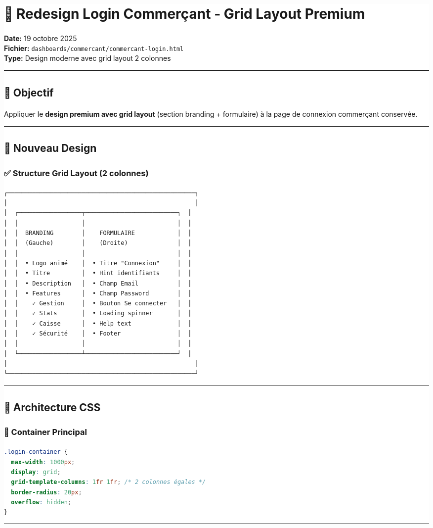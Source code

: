 # 🎨 Redesign Login Commerçant - Grid Layout Premium

**Date:** 19 octobre 2025  
**Fichier:** `dashboards/commercant/commercant-login.html`  
**Type:** Design moderne avec grid layout 2 colonnes

---

## 🎯 Objectif

Appliquer le **design premium avec grid layout** (section branding + formulaire) à la page de connexion commerçant conservée.

---

## 🎨 Nouveau Design

### ✅ Structure Grid Layout (2 colonnes)

```
┌─────────────────────────────────────────────────────┐
│                                                     │
│  ┌──────────────────┬──────────────────────────┐  │
│  │                  │                          │  │
│  │  BRANDING        │    FORMULAIRE            │  │
│  │  (Gauche)        │    (Droite)              │  │
│  │                  │                          │  │
│  │  • Logo animé    │  • Titre "Connexion"     │  │
│  │  • Titre         │  • Hint identifiants     │  │
│  │  • Description   │  • Champ Email           │  │
│  │  • Features      │  • Champ Password        │  │
│  │    ✓ Gestion     │  • Bouton Se connecter   │  │
│  │    ✓ Stats       │  • Loading spinner       │  │
│  │    ✓ Caisse      │  • Help text             │  │
│  │    ✓ Sécurité    │  • Footer                │  │
│  │                  │                          │  │
│  └──────────────────┴──────────────────────────┘  │
│                                                     │
└─────────────────────────────────────────────────────┘
```

---

## 📐 Architecture CSS

### 🎨 Container Principal

```css
.login-container {
  max-width: 1000px;
  display: grid;
  grid-template-columns: 1fr 1fr; /* 2 colonnes égales */
  border-radius: 20px;
  overflow: hidden;
}
```

---